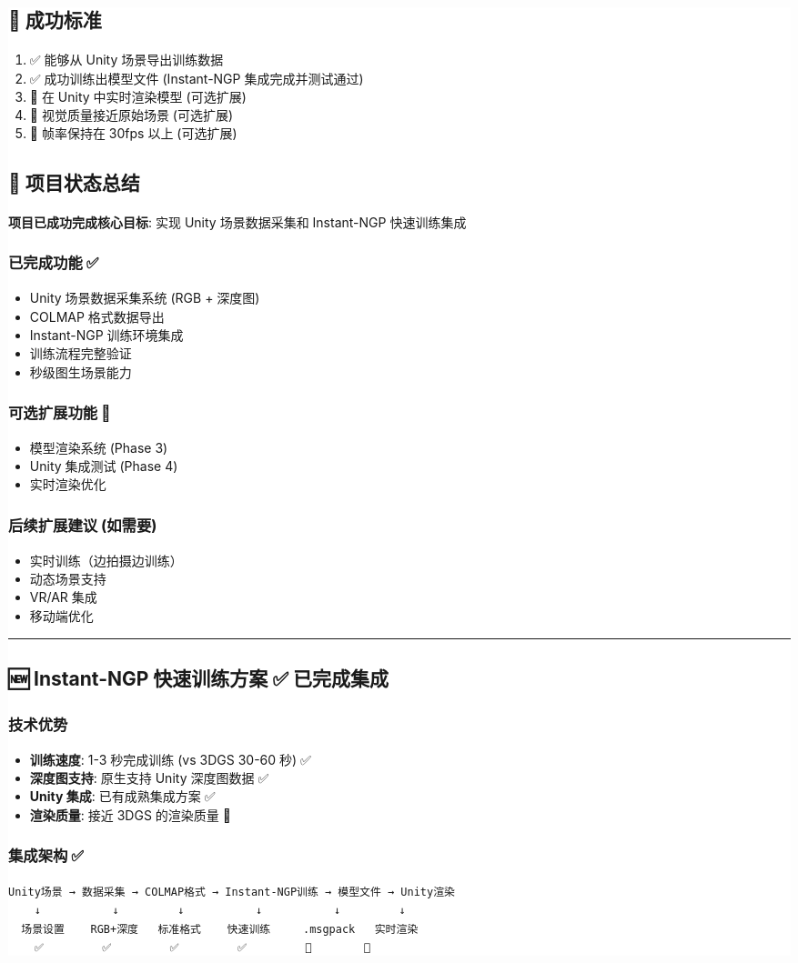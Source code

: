 ## 🚀 成功标准

1. ✅ 能够从 Unity 场景导出训练数据
2. ✅ 成功训练出模型文件 (Instant-NGP 集成完成并测试通过)
3. 🚧 在 Unity 中实时渲染模型 (可选扩展)
4. 🚧 视觉质量接近原始场景 (可选扩展)
5. 🚧 帧率保持在 30fps 以上 (可选扩展)

## 📝 项目状态总结

**项目已成功完成核心目标**: 实现 Unity 场景数据采集和 Instant-NGP 快速训练集成

### 已完成功能 ✅

- Unity 场景数据采集系统 (RGB + 深度图)
- COLMAP 格式数据导出
- Instant-NGP 训练环境集成
- 训练流程完整验证
- 秒级图生场景能力

### 可选扩展功能 🚧

- 模型渲染系统 (Phase 3)
- Unity 集成测试 (Phase 4)
- 实时渲染优化

### 后续扩展建议 (如需要)

- 实时训练（边拍摄边训练）
- 动态场景支持
- VR/AR 集成
- 移动端优化

---

## 🆕 Instant-NGP 快速训练方案 ✅ 已完成集成

### 技术优势

- **训练速度**: 1-3 秒完成训练 (vs 3DGS 30-60 秒) ✅
- **深度图支持**: 原生支持 Unity 深度图数据 ✅
- **Unity 集成**: 已有成熟集成方案 ✅
- **渲染质量**: 接近 3DGS 的渲染质量 🚧

### 集成架构 ✅

```
Unity场景 → 数据采集 → COLMAP格式 → Instant-NGP训练 → 模型文件 → Unity渲染
    ↓           ↓         ↓           ↓           ↓         ↓
  场景设置    RGB+深度   标准格式    快速训练     .msgpack   实时渲染
    ✅         ✅         ✅         ✅         🚧        🚧
```
